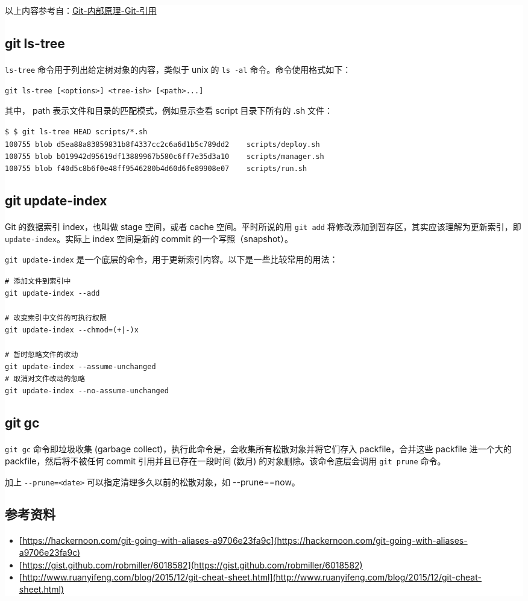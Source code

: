 以上内容参考自：[Git-内部原理-Git-引用](https://git-scm.com/book/zh/v2/Git-内部原理-Git-引用)

## git ls-tree

`ls-tree` 命令用于列出给定树对象的内容，类似于 unix 的 `ls -al` 命令。命令使用格式如下：

```
git ls-tree [<options>] <tree-ish> [<path>...]
```

其中， path 表示文件和目录的匹配模式，例如显示查看 script 目录下所有的 .sh 文件：

```
$ $ git ls-tree HEAD scripts/*.sh
100755 blob d5ea88a83859831b8f4337cc2c6a6d1b5c789dd2	scripts/deploy.sh
100755 blob b019942d95619df13889967b580c6ff7e35d3a10	scripts/manager.sh
100755 blob f40d5c8b6f0e48ff9546280b4d60d6fe89908e07	scripts/run.sh
```

## git update-index

Git 的数据索引 index，也叫做 stage 空间，或者 cache 空间。平时所说的用 `git add` 将修改添加到暂存区，其实应该理解为更新索引，即 `update-index`。实际上 index 空间是新的 commit 的一个写照（snapshot）。

`git update-index` 是一个底层的命令，用于更新索引内容。以下是一些比较常用的用法：

```
# 添加文件到索引中
git update-index --add

# 改变索引中文件的可执行权限
git update-index --chmod=(+|-)x

# 暂时忽略文件的改动
git update-index --assume-unchanged
# 取消对文件改动的忽略
git update-index --no-assume-unchanged
```

## git gc

`git gc` 命令即垃圾收集 (garbage collect)，执行此命令是，会收集所有松散对象并将它们存入 packfile，合并这些 packfile 进一个大的 packfile，然后将不被任何 commit 引用并且已存在一段时间 (数月) 的对象删除。该命令底层会调用 `git prune` 命令。

加上 `--prune=<date>` 可以指定清理多久以前的松散对象，如 --prune==now。

## 参考资料

- [https://hackernoon.com/git-going-with-aliases-a9706e23fa9c](https://hackernoon.com/git-going-with-aliases-a9706e23fa9c)
- [https://gist.github.com/robmiller/6018582](https://gist.github.com/robmiller/6018582)
- [http://www.ruanyifeng.com/blog/2015/12/git-cheat-sheet.html](http://www.ruanyifeng.com/blog/2015/12/git-cheat-sheet.html)
